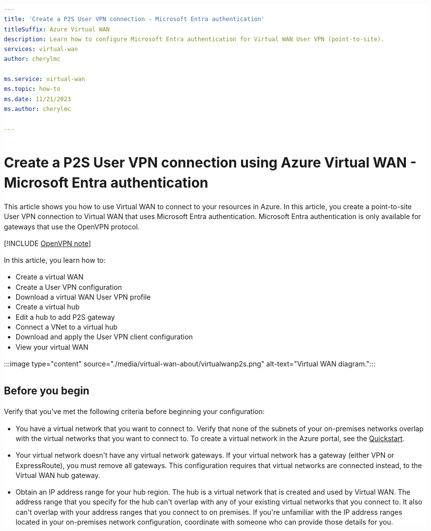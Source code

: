 ```yaml
---
title: 'Create a P2S User VPN connection - Microsoft Entra authentication'
titleSuffix: Azure Virtual WAN
description: Learn how to configure Microsoft Entra authentication for Virtual WAN User VPN (point-to-site).
services: virtual-wan
author: cherylmc

ms.service: virtual-wan
ms.topic: how-to
ms.date: 11/21/2023
ms.author: cherylmc 

---
```

# Create a P2S User VPN connection using Azure Virtual WAN - Microsoft Entra authentication

This article shows you how to use Virtual WAN to connect to your resources in Azure. In this article, you create a point-to-site User VPN connection to Virtual WAN that uses Microsoft Entra authentication. Microsoft Entra authentication is only available for gateways that use the OpenVPN protocol.

[!INCLUDE [OpenVPN note](~/reusable-content/ce-skilling/azure/includes/vpn-gateway-openvpn-auth-include.md)]

In this article, you learn how to:

* Create a virtual WAN
* Create a User VPN configuration
* Download a virtual WAN User VPN profile
* Create a virtual hub
* Edit a hub to add P2S gateway
* Connect a VNet to a virtual hub
* Download and apply the User VPN client configuration
* View your virtual WAN

:::image type="content" source="./media/virtual-wan-about/virtualwanp2s.png" alt-text="Virtual WAN diagram.":::

## Before you begin

Verify that you've met the following criteria before beginning your configuration:

* You have a virtual network that you want to connect to. Verify that none of the subnets of your on-premises networks overlap with the virtual networks that you want to connect to. To create a virtual network in the Azure portal, see the [Quickstart](../virtual-network/quick-create-portal.md).

* Your virtual network doesn't have any virtual network gateways. If your virtual network has a gateway (either VPN or ExpressRoute), you must remove all gateways. This configuration requires that virtual networks are connected instead, to the Virtual WAN hub gateway.

* Obtain an IP address range for your hub region. The hub is a virtual network that is created and used by Virtual WAN. The address range that you specify for the hub can't overlap with any of your existing virtual networks that you connect to. It also can't overlap with your address ranges that you connect to on premises. If you're unfamiliar with the IP address ranges located in your on-premises network configuration, coordinate with someone who can provide those details for you.
